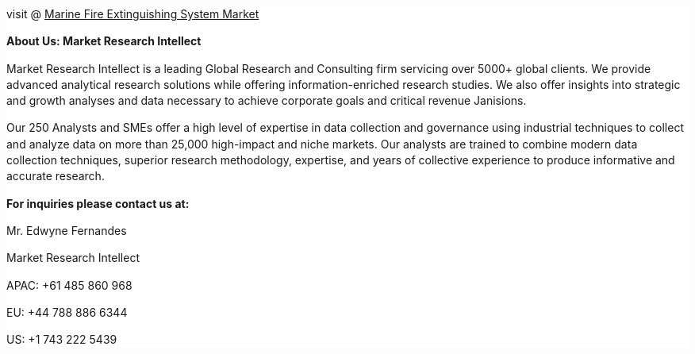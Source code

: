 visit&nbsp;@</strong>&nbsp;</span><span class="font-[700]"><a href="https://www.marketresearchintellect.com/product/marine-fire-extinguishing-system-market-size-and-forecast/?utm_source=Linkedin&utm_medium=842" target="_blank" data-tracking-control-name="article-ssr-frontend-pulse_little-text-block" data-tracking-will-navigate="" data-test-link="">Marine Fire Extinguishing System Market</a></span></p><p><strong><span class="font-[700]">About Us: Market Research Intellect</span></strong></p><p><span class="">Market Research Intellect is a leading Global Research and Consulting firm servicing over 5000+ global clients. We provide advanced analytical research solutions while offering information-enriched research studies.&nbsp;</span>We also offer insights into strategic and growth analyses and data necessary to achieve corporate goals and critical revenue Janisions.</p><p><span class="">Our 250 Analysts and SMEs offer a high level of expertise in data collection and governance using industrial techniques to collect and analyze data on more than 25,000 high-impact and niche markets. Our analysts are trained to combine modern data collection techniques, superior research methodology, expertise, and years of collective experience to produce informative and accurate research.</span></p><p><strong>For inquiries please contact us at:</strong></p><p>Mr. Edwyne Fernandes</p><p>Market Research Intellect</p><p>APAC: +61 485 860 968</p><p>EU: +44 788 886 6344</p><p>US: +1 743 222 5439</p>
